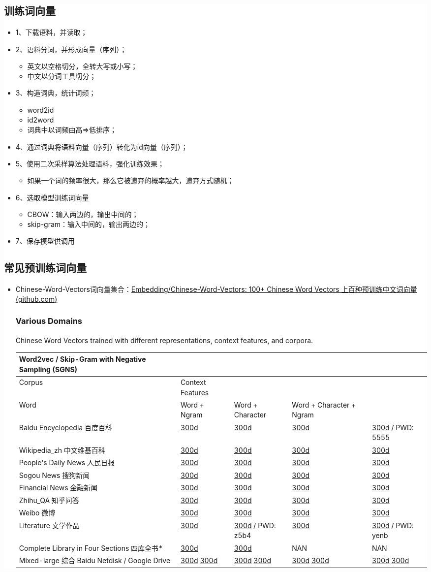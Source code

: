 ## 训练词向量

* 1、下载语料，并读取；

* 2、语料分词，并形成向量（序列）；

  * 英文以空格切分，全转大写或小写；
  * 中文以分词工具切分；

* 3、构造词典，统计词频；

  * word2id
  * id2word
  * 词典中以词频由高=>低排序；

* 4、通过词典将语料向量（序列）转化为id向量（序列）；

* 5、使用二次采样算法处理语料，强化训练效果；

  * 如果一个词的频率很大，那么它被遗弃的概率越大，遗弃方式随机；

* 6、选取模型训练词向量
  * CBOW：输入两边的，输出中间的；
  * skip-gram：输入中间的，输出两边的；
* 7、保存模型供调用



## 常见预训练词向量

* Chinese-Word-Vectors词向量集合：[Embedding/Chinese-Word-Vectors: 100+ Chinese Word Vectors 上百种预训练中文词向量 (github.com)](https://github.com/Embedding/Chinese-Word-Vectors)

  ### Various Domains

  Chinese Word Vectors trained with different representations, context features, and corpora.

  | **Word2vec / Skip-Gram with Negative Sampling (SGNS)** |                                                              |                                                              |                                                              |                                                              |
  | ------------------------------------------------------ | ------------------------------------------------------------ | ------------------------------------------------------------ | ------------------------------------------------------------ | ------------------------------------------------------------ |
  | Corpus                                                 | Context Features                                             |                                                              |                                                              |                                                              |
  | Word                                                   | Word + Ngram                                                 | Word + Character                                             | Word + Character + Ngram                                     |                                                              |
  | Baidu Encyclopedia 百度百科                            | [300d](https://pan.baidu.com/s/1Rn7LtTH0n7SHyHPfjRHbkg)      | [300d](https://pan.baidu.com/s/1XEmP_0FkQwOjipCjI2OPEw)      | [300d](https://pan.baidu.com/s/1eeCS7uD3e_qVN8rPwmXhAw)      | [300d](https://pan.baidu.com/s/1IiIbQGJ_AooTj5s8aZYcvA) / PWD: 5555 |
  | Wikipedia_zh 中文维基百科                              | [300d](https://pan.baidu.com/s/1AmXYWVgkxrG4GokevPtNgA)      | [300d](https://pan.baidu.com/s/1ZKePwxwsDdzNrfkc6WKdGQ)      | [300d](https://pan.baidu.com/s/1ZBVVD4mUSUuXOxlZ3V71ZA)      | [300d](https://pan.baidu.com/s/19wQrclyynOnco3JBvnI5pA)      |
  | People's Daily News 人民日报                           | [300d](https://pan.baidu.com/s/19sqMz-JAhhxh3o6ecvQxQw)      | [300d](https://pan.baidu.com/s/1upPkA8KJnxTZBfjuNDtaeQ)      | [300d](https://pan.baidu.com/s/1BvKk2QjbtQMch7EISppW2A)      | [300d](https://pan.baidu.com/s/19Vso_k79FZb5OZCWQPAnFQ)      |
  | Sogou News 搜狗新闻                                    | [300d](https://pan.baidu.com/s/1tUghuTno5yOvOx4LXA9-wg)      | [300d](https://pan.baidu.com/s/13yVrXeGYkxdGW3P6juiQmA)      | [300d](https://pan.baidu.com/s/1pUqyn7mnPcUmzxT64gGpSw)      | [300d](https://pan.baidu.com/s/1svFOwFBKnnlsqrF1t99Lnw)      |
  | Financial News 金融新闻                                | [300d](https://pan.baidu.com/s/1EhtsbDa3ekzZPODWNLHcXA)      | [300d](https://pan.baidu.com/s/1FcPHv7S4vUgnL7WeWf4_PA)      | [300d](https://pan.baidu.com/s/13CAxY5ffRFuOcHZu8VmArw)      | [300d](https://pan.baidu.com/s/1sqvrUtGBAZ7YWEsGz41DRQ)      |
  | Zhihu_QA 知乎问答                                      | [300d](https://pan.baidu.com/s/1VGOs0RH7DXE5vRrtw6boQA)      | [300d](https://pan.baidu.com/s/1OQ6fQLCgqT43WTwh5fh_lg)      | [300d](https://pan.baidu.com/s/1_xogqF9kJT6tmQHSAYrYeg)      | [300d](https://pan.baidu.com/s/1Fo27Lv_0nz8FXg-xbOz14Q)      |
  | Weibo 微博                                             | [300d](https://pan.baidu.com/s/1zbuUJEEEpZRNHxZ7Gezzmw)      | [300d](https://pan.baidu.com/s/11PWBcvruXEDvKf2TiIXntg)      | [300d](https://pan.baidu.com/s/10bhJpaXMCUK02nHvRAttqA)      | [300d](https://pan.baidu.com/s/1FHl_bQkYucvVk-j2KG4dxA)      |
  | Literature 文学作品                                    | [300d](https://pan.baidu.com/s/1ciq8iXtcrHpu3ir_VhK0zg)      | [300d](https://pan.baidu.com/s/1Oa4CkPd8o2xd6LEAaa4gmg) / PWD: z5b4 | [300d](https://pan.baidu.com/s/1IG8IxNp2s7vVklz-vyZR9A)      | [300d](https://pan.baidu.com/s/1SEOKrJYS14HpqIaQT462kA) / PWD: yenb |
  | Complete Library in Four Sections 四库全书*            | [300d](https://pan.baidu.com/s/1vPSeUsSiWYXEWAuokLR0qQ)      | [300d](https://pan.baidu.com/s/1sS9E7sclvS_UZcBgHN7xLQ)      | NAN                                                          | NAN                                                          |
  | Mixed-large 综合 Baidu Netdisk / Google Drive          | [300d](https://pan.baidu.com/s/1luy-GlTdqqvJ3j-A4FcIOw) [300d](https://drive.google.com/open?id=1Zh9ZCEu8_eSQ-qkYVQufQDNKPC4mtEKR) | [300d](https://pan.baidu.com/s/1oJol-GaRMk4-8Ejpzxo6Gw) [300d](https://drive.google.com/open?id=1WUU9LnoAjs--1E_WqcghLJ-Pp8bb38oS) | [300d](https://pan.baidu.com/s/1DjIGENlhRbsVyHW-caRePg) [300d](https://drive.google.com/open?id=1aVAK0Z2E5DkdIH6-JHbiWSL5dbAcz6c3) | [300d](https://pan.baidu.com/s/14JP1gD7hcmsWdSpTvA3vKA) [300d](https://drive.google.com/open?id=1kSAl4_AOg3_6ayU7KRM0Nk66uGdSZdnk) |
